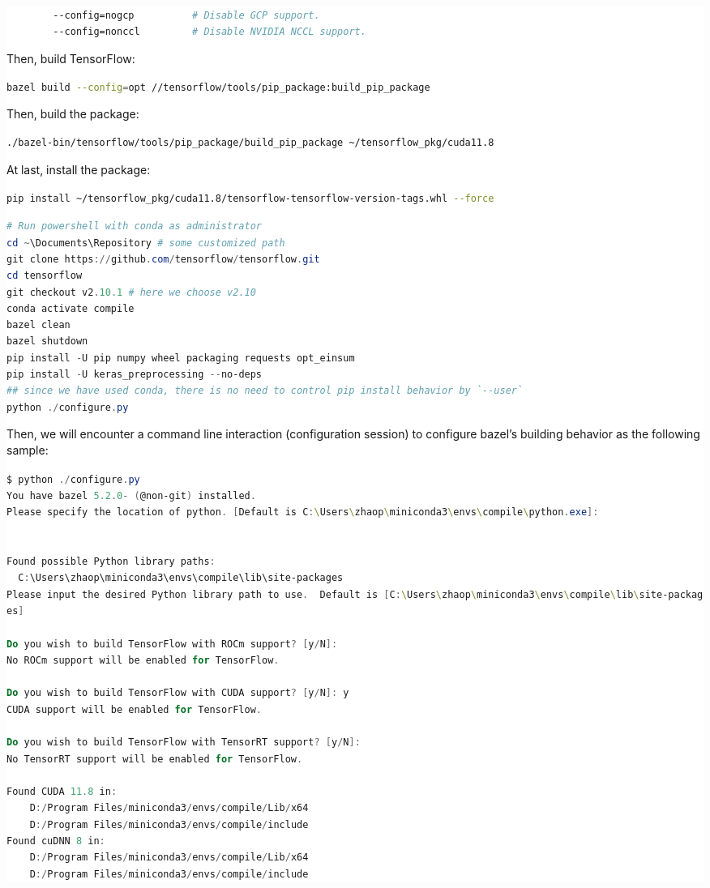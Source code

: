 ``` bash
        --config=nogcp          # Disable GCP support.
        --config=nonccl         # Disable NVIDIA NCCL support.
```

Then, build TensorFlow:

``` bash
bazel build --config=opt //tensorflow/tools/pip_package:build_pip_package
```

Then, build the package:

``` bash
./bazel-bin/tensorflow/tools/pip_package/build_pip_package ~/tensorflow_pkg/cuda11.8
```

At last, install the package:

``` bash
pip install ~/tensorflow_pkg/cuda11.8/tensorflow-tensorflow-version-tags.whl --force
```





``` powershell
# Run powershell with conda as administrator
cd ~\Documents\Repository # some customized path
git clone https://github.com/tensorflow/tensorflow.git
cd tensorflow
git checkout v2.10.1 # here we choose v2.10
conda activate compile
bazel clean
bazel shutdown
pip install -U pip numpy wheel packaging requests opt_einsum
pip install -U keras_preprocessing --no-deps
## since we have used conda, there is no need to control pip install behavior by `--user`
python ./configure.py
```

Then, we will encounter a command line interaction (configuration
session) to configure bazel’s building behavior as the following sample:

``` powershell
$ python ./configure.py
You have bazel 5.2.0- (@non-git) installed.
Please specify the location of python. [Default is C:\Users\zhaop\miniconda3\envs\compile\python.exe]:


Found possible Python library paths:
  C:\Users\zhaop\miniconda3\envs\compile\lib\site-packages
Please input the desired Python library path to use.  Default is [C:\Users\zhaop\miniconda3\envs\compile\lib\site-packages]

Do you wish to build TensorFlow with ROCm support? [y/N]:
No ROCm support will be enabled for TensorFlow.

Do you wish to build TensorFlow with CUDA support? [y/N]: y
CUDA support will be enabled for TensorFlow.

Do you wish to build TensorFlow with TensorRT support? [y/N]:
No TensorRT support will be enabled for TensorFlow.

Found CUDA 11.8 in:
    D:/Program Files/miniconda3/envs/compile/Lib/x64
    D:/Program Files/miniconda3/envs/compile/include
Found cuDNN 8 in:
    D:/Program Files/miniconda3/envs/compile/Lib/x64
    D:/Program Files/miniconda3/envs/compile/include
```